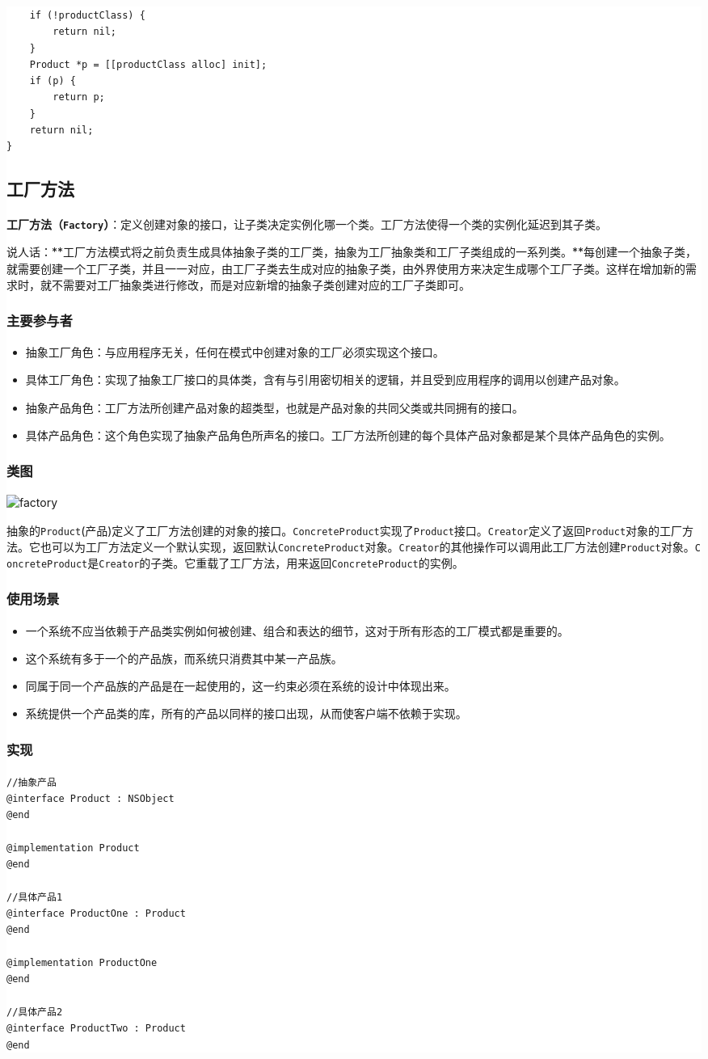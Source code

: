 ```objc
    if (!productClass) {
        return nil;
    }
    Product *p = [[productClass alloc] init];
    if (p) {
        return p;
    }
    return nil;
}
```

## 工厂方法

**工厂方法（`Factory`）**：定义创建对象的接口，让子类决定实例化哪一个类。工厂方法使得一个类的实例化延迟到其子类。

说人话：**工厂方法模式将之前负责生成具体抽象子类的工厂类，抽象为工厂抽象类和工厂子类组成的一系列类。**每创建一个抽象子类，就需要创建一个工厂子类，并且一一对应，由工厂子类去生成对应的抽象子类，由外界使用方来决定生成哪个工厂子类。这样在增加新的需求时，就不需要对工厂抽象类进行修改，而是对应新增的抽象子类创建对应的工厂子类即可。

### 主要参与者

- 抽象工厂角色：与应用程序无关，任何在模式中创建对象的工厂必须实现这个接口。

- 具体工厂角色：实现了抽象工厂接口的具体类，含有与引用密切相关的逻辑，并且受到应用程序的调用以创建产品对象。

- 抽象产品角色：工厂方法所创建产品对象的超类型，也就是产品对象的共同父类或共同拥有的接口。

- 具体产品角色：这个角色实现了抽象产品角色所声名的接口。工厂方法所创建的每个具体产品对象都是某个具体产品角色的实例。

### 类图

![factory](https://tonyh2021.github.io/images/20160906-factory/factory.png)

抽象的`Product`(产品)定义了工厂方法创建的对象的接口。`ConcreteProduct`实现了`Product`接口。`Creator`定义了返回`Product`对象的工厂方法。它也可以为工厂方法定义一个默认实现，返回默认`ConcreteProduct`对象。`Creator`的其他操作可以调用此工厂方法创建`Product`对象。`ConcreteProduct`是`Creator`的子类。它重载了工厂方法，用来返回`ConcreteProduct`的实例。

### 使用场景

- 一个系统不应当依赖于产品类实例如何被创建、组合和表达的细节，这对于所有形态的工厂模式都是重要的。

- 这个系统有多于一个的产品族，而系统只消费其中某一产品族。

- 同属于同一个产品族的产品是在一起使用的，这一约束必须在系统的设计中体现出来。

- 系统提供一个产品类的库，所有的产品以同样的接口出现，从而使客户端不依赖于实现。

### 实现

```objc
//抽象产品
@interface Product : NSObject
@end

@implementation Product
@end

//具体产品1
@interface ProductOne : Product
@end

@implementation ProductOne
@end

//具体产品2
@interface ProductTwo : Product
@end

```